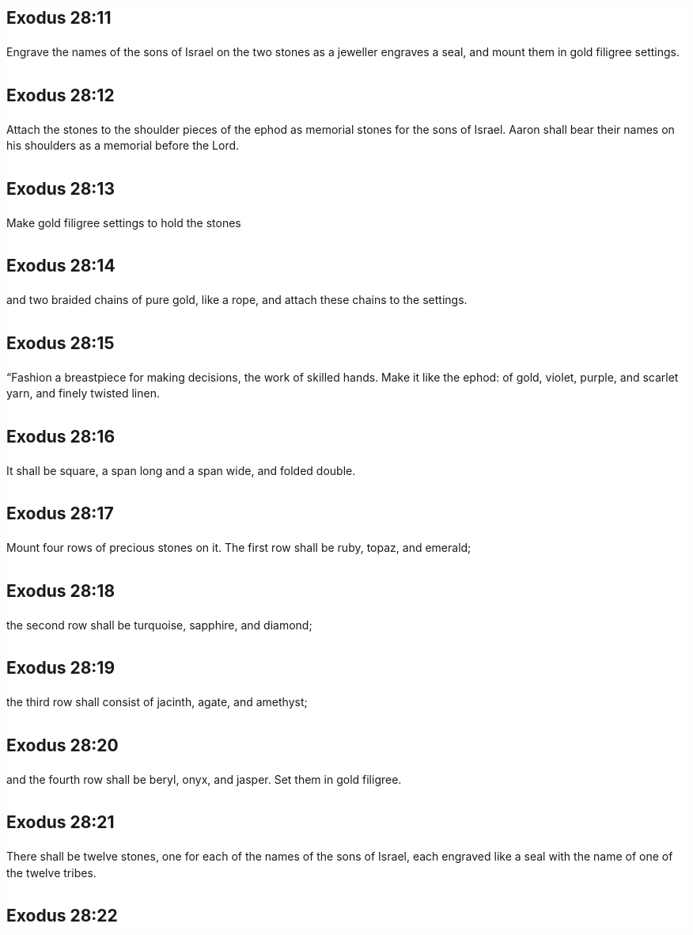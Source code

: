## Exodus 28:11

Engrave the names of the sons of Israel on the two stones as a jeweller engraves a seal, and mount them in gold filigree settings.

## Exodus 28:12

Attach the stones to the shoulder pieces of the ephod as memorial stones for the sons of Israel. Aaron shall bear their names on his shoulders as a memorial before the Lord.

## Exodus 28:13

Make gold filigree settings to hold the stones

## Exodus 28:14

and two braided chains of pure gold, like a rope, and attach these chains to the settings.

## Exodus 28:15

“Fashion a breastpiece for making decisions, the work of skilled hands. Make it like the ephod: of gold, violet, purple, and scarlet yarn, and finely twisted linen.

## Exodus 28:16

It shall be square, a span long and a span wide, and folded double.

## Exodus 28:17

Mount four rows of precious stones on it. The first row shall be ruby, topaz, and emerald;

## Exodus 28:18

the second row shall be turquoise, sapphire, and diamond;

## Exodus 28:19

the third row shall consist of jacinth, agate, and amethyst;

## Exodus 28:20

and the fourth row shall be beryl, onyx, and jasper. Set them in gold filigree.

## Exodus 28:21

There shall be twelve stones, one for each of the names of the sons of Israel, each engraved like a seal with the name of one of the twelve tribes.

## Exodus 28:22
